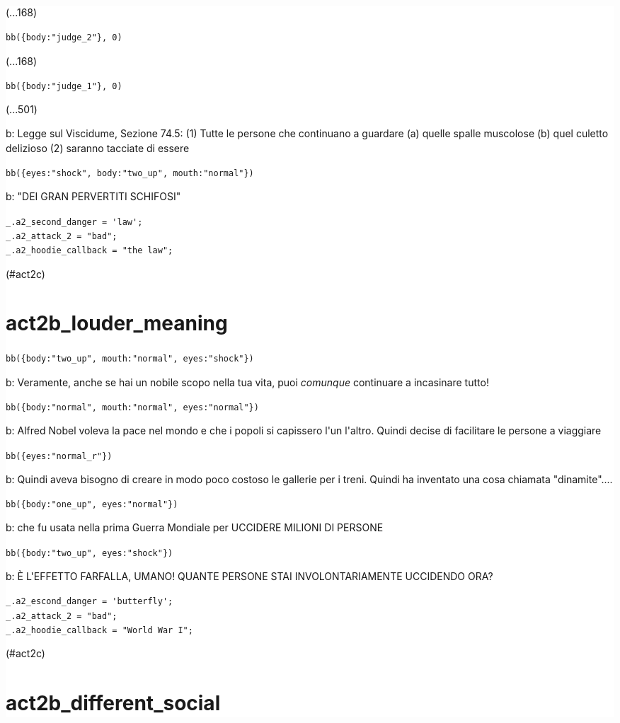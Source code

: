 (...168)

`bb({body:"judge_2"}, 0)`

(...168)

`bb({body:"judge_1"}, 0)`

(...501)

b: Legge sul Viscidume, Sezione 74.5: (1) Tutte le persone che continuano a guardare (a) quelle spalle muscolose (b) quel culetto delizioso (2) saranno tacciate di essere

`bb({eyes:"shock", body:"two_up", mouth:"normal"})`

b: "DEI GRAN PERVERTITI SCHIFOSI"

```
_.a2_second_danger = 'law';
_.a2_attack_2 = "bad";
_.a2_hoodie_callback = "the law";
```

(#act2c)

# act2b_louder_meaning

`bb({body:"two_up", mouth:"normal", eyes:"shock"})`

b: Veramente, anche se hai un nobile scopo nella tua vita, puoi *comunque* continuare a incasinare tutto!

`bb({body:"normal", mouth:"normal", eyes:"normal"})`

b: Alfred Nobel voleva la pace nel mondo e che i popoli si capissero l'un l'altro. Quindi decise di facilitare le persone a viaggiare

`bb({eyes:"normal_r"})`

b: Quindi aveva bisogno di creare in modo poco costoso le gallerie per i treni. Quindi ha inventato una cosa chiamata "dinamite"....

`bb({body:"one_up", eyes:"normal"})`

b: che fu usata nella prima Guerra Mondiale per UCCIDERE MILIONI DI PERSONE

`bb({body:"two_up", eyes:"shock"})`

b: È L'EFFETTO FARFALLA, UMANO! QUANTE PERSONE STAI INVOLONTARIAMENTE UCCIDENDO ORA?

```
_.a2_escond_danger = 'butterfly';
_.a2_attack_2 = "bad";
_.a2_hoodie_callback = "World War I";
```

(#act2c)

# act2b_different_social
